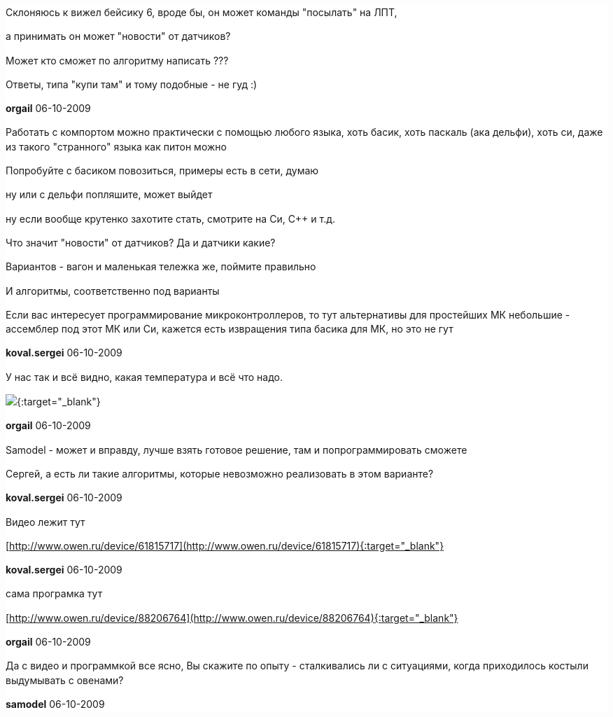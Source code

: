 Склоняюсь к вижел бейсику 6, вроде бы, он может команды "посылать" на ЛПТ, 

а принимать он может "новости" от датчиков?

Может кто сможет по алгоритму написать ???

Ответы, типа "купи там" и тому подобные - не гуд :) 


**orgail** 06-10-2009

Работать с компортом можно практически с помощью любого языка, хоть басик, хоть паскаль (ака дельфи), хоть си, даже из такого "странного" языка как питон можно

Попробуйте с басиком повозиться, примеры есть в сети, думаю

ну или с дельфи попляшите, может выйдет

ну если вообще крутенко захотите стать, смотрите на Си, С++ и т.д.

Что значит "новости" от датчиков? Да и датчики какие?

Вариантов - вагон и маленькая тележка же, поймите правильно

И алгоритмы, соответственно под варианты

Если вас интересует программирование микроконтроллеров, то тут альтернативы для простейших МК небольшие - ассемблер под этот МК или Си, кажется есть извращения типа басика для МК, но это не гут


**koval.sergei** 06-10-2009

У нас так и всё видно, какая температура и всё что надо.

[![](http://www.postimage.org/Ts2e_DHJ.jpg)](http://www.postimage.org/Ts2e_DHJ.jpg){:target="_blank"}


**orgail** 06-10-2009

Samodel - может и вправду, лучше взять готовое решение, там и попрограммировать сможете

Сергей, а есть ли такие алгоритмы, которые невозможно реализовать в этом варианте?


**koval.sergei** 06-10-2009

Видео лежит тут

[http://www.owen.ru/device/61815717](http://www.owen.ru/device/61815717){:target="_blank"}


**koval.sergei** 06-10-2009

сама програмка тут

[http://www.owen.ru/device/88206764](http://www.owen.ru/device/88206764){:target="_blank"}


**orgail** 06-10-2009

Да с видео и программкой все ясно, Вы скажите по опыту - сталкивались ли с ситуациями, когда приходилось костыли выдумывать с овенами?


**samodel** 06-10-2009
